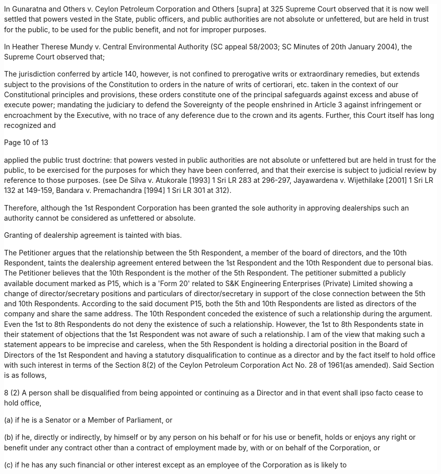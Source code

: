 In Gunaratna and Others v. Ceylon Petroleum Corporation and Others [supra] at 325 Supreme Court observed that it is now well settled that powers vested in the State, public officers, and public authorities are not absolute or unfettered, but are held in trust for the public, to be used for the public benefit, and not for improper purposes.

In Heather Therese Mundy v. Central Environmental Authority (SC appeal 58/2003; SC Minutes of 20th January 2004), the Supreme Court observed that;

The jurisdiction conferred by article 140, however, is not confined to prerogative writs or extraordinary remedies, but extends subject to the provisions of the Constitution to orders in the nature of writs of certiorari, etc. taken in the context of our Constitutional principles and provisions, these orders constitute one of the principal safeguards against excess and abuse of execute power; mandating the judiciary to defend the Sovereignty of the people enshrined in Article 3 against infringement or encroachment by the Executive, with no trace of any deference due to the crown and its agents. Further, this Court itself has long recognized and

Page 10 of 13

applied the public trust doctrine: that powers vested in public authorities are not absolute or unfettered but are held in trust for the public, to be exercised for the purposes for which they have been conferred, and that their exercise is subject to judicial review by reference to those purposes. (see De Silva v. Atukorale [1993] 1 Sri LR 283 at 296-297, Jayawardena v. Wijethilake [2001] 1 Sri LR 132 at 149-159, Bandara v. Premachandra [1994] 1 Sri LR 301 at 312).

Therefore, although the 1st Respondent Corporation has been granted the sole authority in approving dealerships such an authority cannot be considered as unfettered or absolute.

Granting of dealership agreement is tainted with bias.

The Petitioner argues that the relationship between the 5th Respondent, a member of the board of directors, and the 10th Respondent, taints the dealership agreement entered between the 1st Respondent and the 10th Respondent due to personal bias. The Petitioner believes that the 10th Respondent is the mother of the 5th Respondent. The petitioner submitted a publicly available document marked as P15, which is a 'Form 20' related to S&K Engineering Enterprises (Private) Limited showing a change of director/secretary positions and particulars of director/secretary in support of the close connection between the 5th and 10th Respondents. According to the said document P15, both the 5th and 10th Respondents are listed as directors of the company and share the same address. The 10th Respondent conceded the existence of such a relationship during the argument. Even the 1st to 8th Respondents do not deny the existence of such a relationship. However, the 1st to 8th Respondents state in their statement of objections that the 1st Respondent was not aware of such a relationship. I am of the view that making such a statement appears to be imprecise and careless, when the 5th Respondent is holding a directorial position in the Board of Directors of the 1st Respondent and having a statutory disqualification to continue as a director and by the fact itself to hold office with such interest in terms of the Section 8(2) of the Ceylon Petroleum Corporation Act No. 28 of 1961(as amended). Said Section is as follows,

8 (2) A person shall be disqualified from being appointed or continuing as a Director and in that event shall ipso facto cease to hold office,

(a) if he is a Senator or a Member of Parliament, or

(b) if he, directly or indirectly, by himself or by any person on his behalf or for his use or benefit, holds or enjoys any right or benefit under any contract other than a contract of employment made by, with or on behalf of the Corporation, or

(c) if he has any such financial or other interest except as an employee of the Corporation as is likely to
